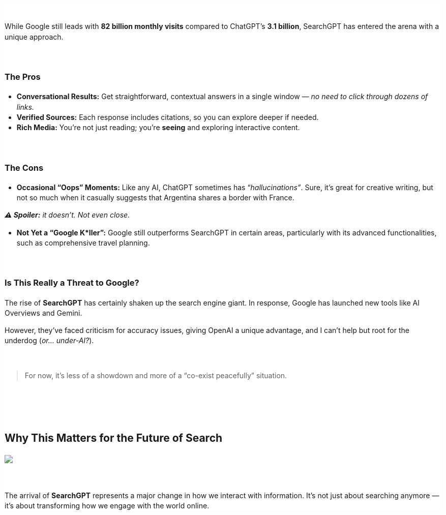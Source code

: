 ‎

While Google still leads with **82 billion monthly visits** compared to ChatGPT’s **3\.1 billion**, SearchGPT has entered the arena with a unique approach.

‎‎


### The Pros

* **Conversational Results:** Get straightforward, contextual answers in a single window *— no need to click through dozens of links.*
* **Verified Sources:** Each response includes citations, so you can explore deeper if needed.
* **Rich Media:** You’re not just reading; you’re **seeing** and exploring interactive content.

‎‎


### The Cons

* **Occasional “Oops” Moments:** Like any AI, ChatGPT sometimes has “*hallucinations”*.‎‎ Sure, it’s great for creative writing, but not so much when it casually suggests that Argentina shares a border with France.

***⚠️ Spoiler:*** *it doesn’t. Not even close.*

* **Not Yet a “Google K\*ller”:** Google still outperforms SearchGPT in certain areas, particularly with its advanced functionalities, such as comprehensive travel planning.

‎‎‎


### Is This Really a Threat to Google?

The rise of **SearchGPT** has certainly shaken up the search engine giant. In response, Google has launched new tools like AI Overviews and Gemini.

However, they’ve faced criticism for accuracy issues, giving OpenAI a unique advantage, and I can’t help but root for the underdog (*or… under\-AI?*).

‎‎


> For now, it’s less of a showdown and more of a “co\-exist peacefully” situation.

‎‎

‎‎


## Why This Matters for the Future of Search

![](https://wsrv.nl/?url=https://cdn-images-1.readmedium.com/v2/resize:fit:800/0*aDMWNs7zWzmfbjr-)

‎‎

The arrival of **SearchGPT** represents a major change in how we interact with information. It’s not just about searching anymore —it’s about transforming how we engage with the world online.
